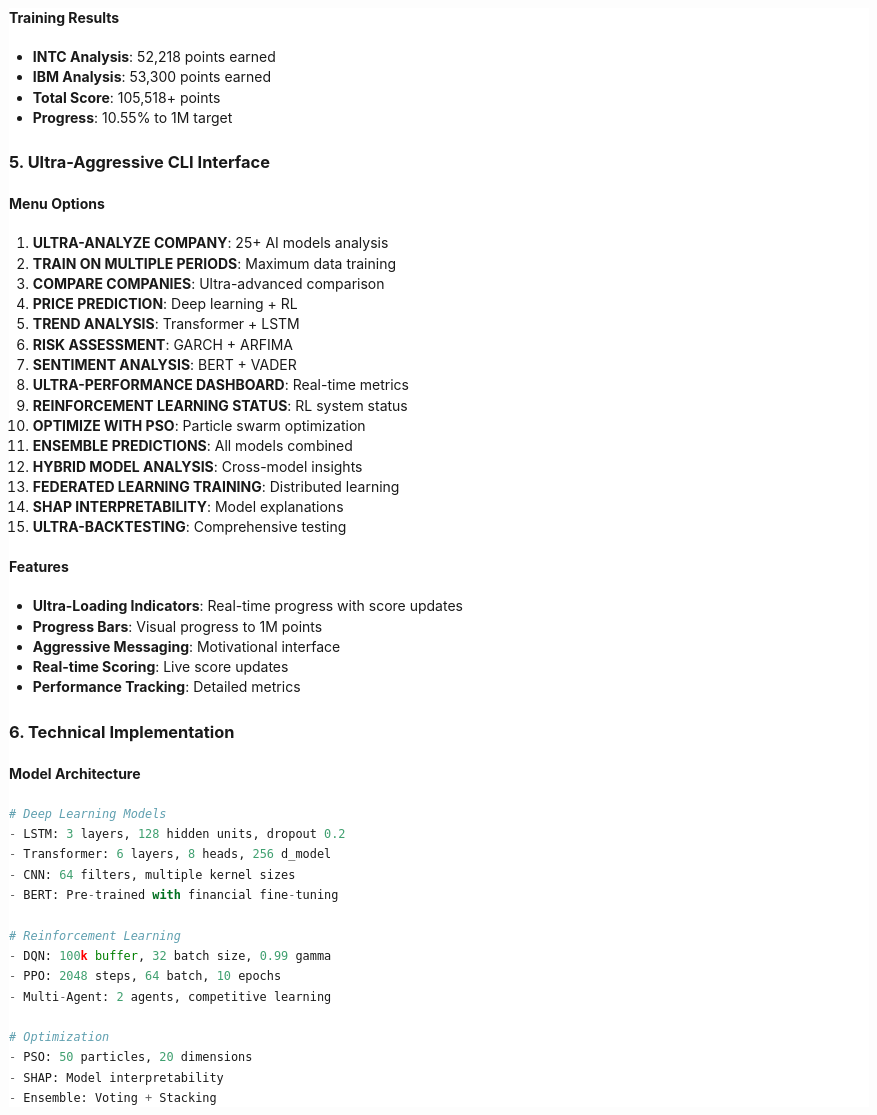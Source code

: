 #### Training Results
- **INTC Analysis**: 52,218 points earned
- **IBM Analysis**: 53,300 points earned
- **Total Score**: 105,518+ points
- **Progress**: 10.55% to 1M target

### 5. Ultra-Aggressive CLI Interface

#### Menu Options
1. **ULTRA-ANALYZE COMPANY**: 25+ AI models analysis
2. **TRAIN ON MULTIPLE PERIODS**: Maximum data training
3. **COMPARE COMPANIES**: Ultra-advanced comparison
4. **PRICE PREDICTION**: Deep learning + RL
5. **TREND ANALYSIS**: Transformer + LSTM
6. **RISK ASSESSMENT**: GARCH + ARFIMA
7. **SENTIMENT ANALYSIS**: BERT + VADER
8. **ULTRA-PERFORMANCE DASHBOARD**: Real-time metrics
9. **REINFORCEMENT LEARNING STATUS**: RL system status
10. **OPTIMIZE WITH PSO**: Particle swarm optimization
11. **ENSEMBLE PREDICTIONS**: All models combined
12. **HYBRID MODEL ANALYSIS**: Cross-model insights
13. **FEDERATED LEARNING TRAINING**: Distributed learning
14. **SHAP INTERPRETABILITY**: Model explanations
15. **ULTRA-BACKTESTING**: Comprehensive testing

#### Features
- **Ultra-Loading Indicators**: Real-time progress with score updates
- **Progress Bars**: Visual progress to 1M points
- **Aggressive Messaging**: Motivational interface
- **Real-time Scoring**: Live score updates
- **Performance Tracking**: Detailed metrics

### 6. Technical Implementation

#### Model Architecture
```python
# Deep Learning Models
- LSTM: 3 layers, 128 hidden units, dropout 0.2
- Transformer: 6 layers, 8 heads, 256 d_model
- CNN: 64 filters, multiple kernel sizes
- BERT: Pre-trained with financial fine-tuning

# Reinforcement Learning
- DQN: 100k buffer, 32 batch size, 0.99 gamma
- PPO: 2048 steps, 64 batch, 10 epochs
- Multi-Agent: 2 agents, competitive learning

# Optimization
- PSO: 50 particles, 20 dimensions
- SHAP: Model interpretability
- Ensemble: Voting + Stacking
```
